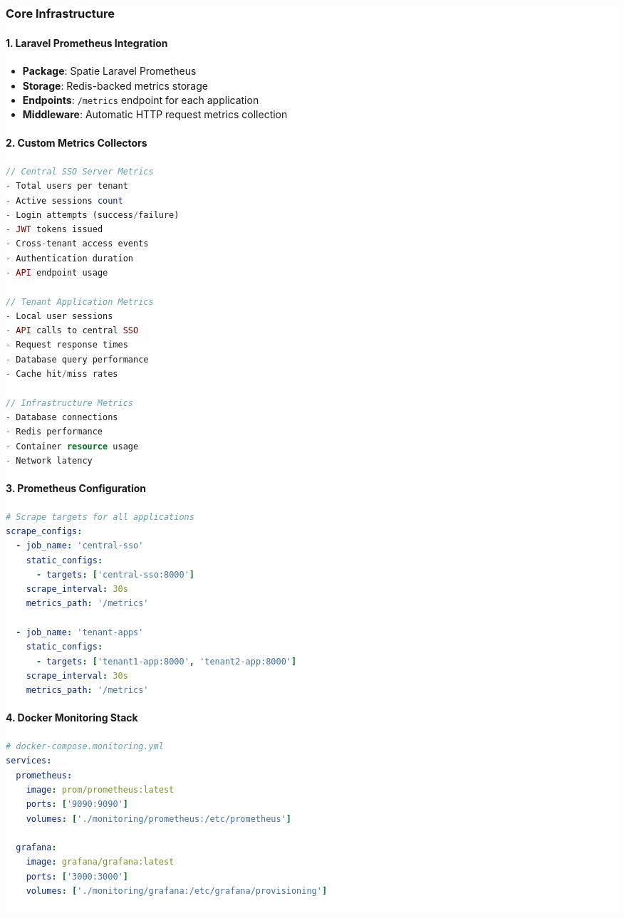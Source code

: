 ### Core Infrastructure

#### 1. Laravel Prometheus Integration
- **Package**: Spatie Laravel Prometheus
- **Storage**: Redis-backed metrics storage
- **Endpoints**: `/metrics` endpoint for each application
- **Middleware**: Automatic HTTP request metrics collection

#### 2. Custom Metrics Collectors
```php
// Central SSO Server Metrics
- Total users per tenant
- Active sessions count
- Login attempts (success/failure)
- JWT tokens issued
- Cross-tenant access events
- Authentication duration
- API endpoint usage

// Tenant Application Metrics  
- Local user sessions
- API calls to central SSO
- Request response times
- Database query performance
- Cache hit/miss rates

// Infrastructure Metrics
- Database connections
- Redis performance
- Container resource usage
- Network latency
```

#### 3. Prometheus Configuration
```yaml
# Scrape targets for all applications
scrape_configs:
  - job_name: 'central-sso'
    static_configs:
      - targets: ['central-sso:8000']
    scrape_interval: 30s
    metrics_path: '/metrics'
    
  - job_name: 'tenant-apps'
    static_configs:
      - targets: ['tenant1-app:8000', 'tenant2-app:8000']
    scrape_interval: 30s
    metrics_path: '/metrics'
```

#### 4. Docker Monitoring Stack
```yaml
# docker-compose.monitoring.yml
services:
  prometheus:
    image: prom/prometheus:latest
    ports: ['9090:9090']
    volumes: ['./monitoring/prometheus:/etc/prometheus']
    
  grafana:
    image: grafana/grafana:latest
    ports: ['3000:3000']
    volumes: ['./monitoring/grafana:/etc/grafana/provisioning']
    
```